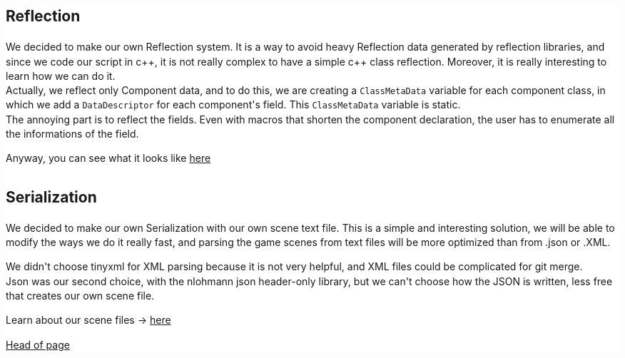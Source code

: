 ## Reflection

We decided to make our own Reflection system. It is a way to avoid heavy Reflection data generated by reflection libraries, and since we code our script in c++, it is not really complex to have a simple c++ class reflection. Moreover, it is really interesting to learn how we can do it.  
Actually, we reflect only Component data, and to do this, we are creating a `ClassMetaData` variable for each component class, in which we add a `DataDescriptor` for each component's field. This `ClassMetaData` variable is static.  
The annoying part is to reflect the fields. Even with macros that shorten the component declaration, the user has to enumerate all the informations of the field.

Anyway, you can see what it looks like [here](doc/reflection.md)


## Serialization

We decided to make our own Serialization with our own scene text file. This is a simple and interesting solution, we will be able to modify the ways we do it really fast, and parsing the game scenes from text files will be more optimized than from .json or .XML.

We didn't choose tinyxml for XML parsing because it is not very helpful, and XML files could be complicated for git merge.  
Json was our second choice, with the nlohmann json header-only library, but we can't choose how the JSON is written, less free that creates our own scene file.

Learn about our scene files -> [here](doc/serialization.md)

[Head of page](#frakkas-isart-digital-student-game-engine)
